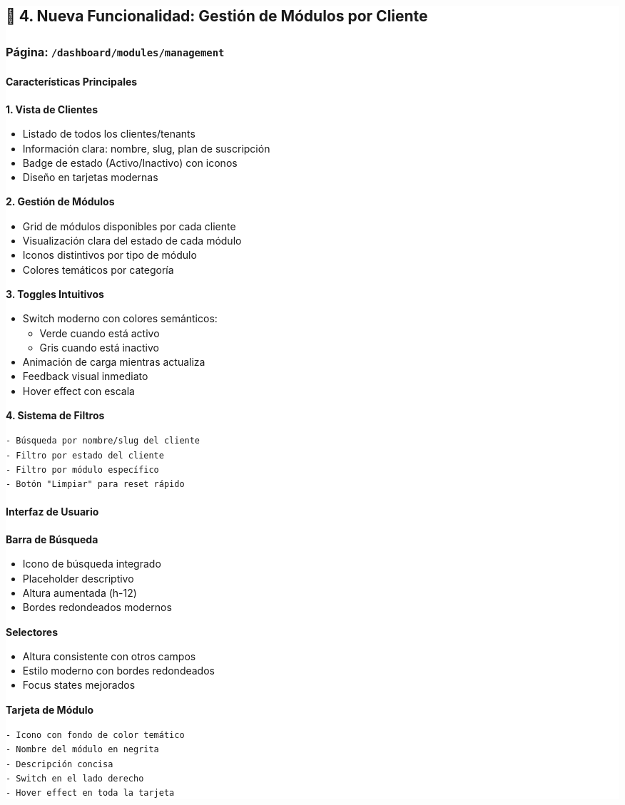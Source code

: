 
## 🎯 4. Nueva Funcionalidad: Gestión de Módulos por Cliente

### Página: `/dashboard/modules/management`

#### Características Principales

**1. Vista de Clientes**
- Listado de todos los clientes/tenants
- Información clara: nombre, slug, plan de suscripción
- Badge de estado (Activo/Inactivo) con iconos
- Diseño en tarjetas modernas

**2. Gestión de Módulos**
- Grid de módulos disponibles por cada cliente
- Visualización clara del estado de cada módulo
- Iconos distintivos por tipo de módulo
- Colores temáticos por categoría

**3. Toggles Intuitivos**
- Switch moderno con colores semánticos:
  - Verde cuando está activo
  - Gris cuando está inactivo
- Animación de carga mientras actualiza
- Feedback visual inmediato
- Hover effect con escala

**4. Sistema de Filtros**
```
- Búsqueda por nombre/slug del cliente
- Filtro por estado del cliente
- Filtro por módulo específico
- Botón "Limpiar" para reset rápido
```

#### Interfaz de Usuario

**Barra de Búsqueda**
- Icono de búsqueda integrado
- Placeholder descriptivo
- Altura aumentada (h-12)
- Bordes redondeados modernos

**Selectores**
- Altura consistente con otros campos
- Estilo moderno con bordes redondeados
- Focus states mejorados

**Tarjeta de Módulo**
```tsx
- Icono con fondo de color temático
- Nombre del módulo en negrita
- Descripción concisa
- Switch en el lado derecho
- Hover effect en toda la tarjeta
```
